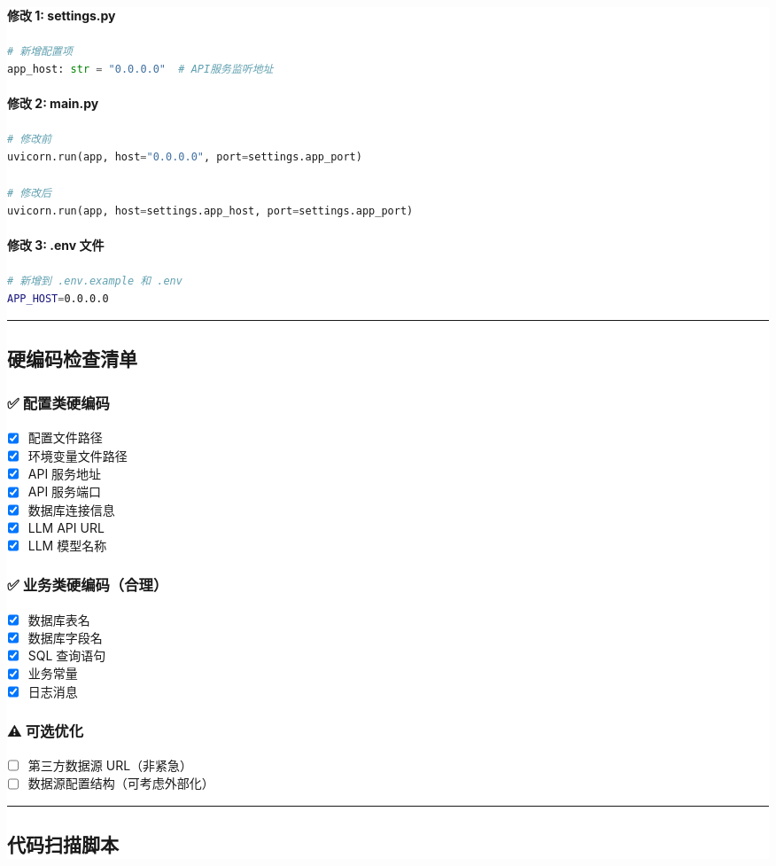 #### 修改 1: settings.py

```python
# 新增配置项
app_host: str = "0.0.0.0"  # API服务监听地址
```

#### 修改 2: main.py

```python
# 修改前
uvicorn.run(app, host="0.0.0.0", port=settings.app_port)

# 修改后
uvicorn.run(app, host=settings.app_host, port=settings.app_port)
```

#### 修改 3: .env 文件

```bash
# 新增到 .env.example 和 .env
APP_HOST=0.0.0.0
```

---

## 硬编码检查清单

### ✅ 配置类硬编码

- [x] 配置文件路径
- [x] 环境变量文件路径
- [x] API 服务地址
- [x] API 服务端口
- [x] 数据库连接信息
- [x] LLM API URL
- [x] LLM 模型名称

### ✅ 业务类硬编码（合理）

- [x] 数据库表名
- [x] 数据库字段名
- [x] SQL 查询语句
- [x] 业务常量
- [x] 日志消息

### ⚠️ 可选优化

- [ ] 第三方数据源 URL（非紧急）
- [ ] 数据源配置结构（可考虑外部化）

---

## 代码扫描脚本
